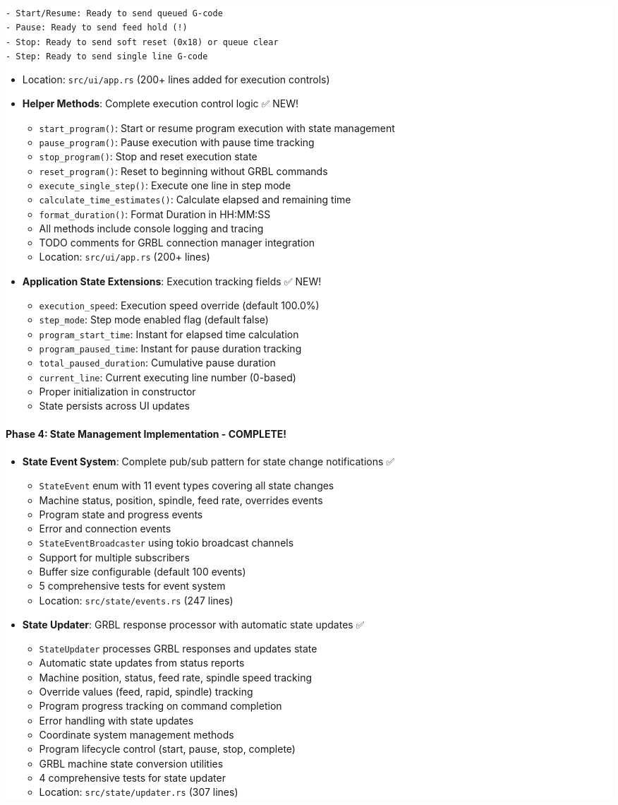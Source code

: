     - Start/Resume: Ready to send queued G-code
    - Pause: Ready to send feed hold (!)
    - Stop: Ready to send soft reset (0x18) or queue clear
    - Step: Ready to send single line G-code
  - Location: `src/ui/app.rs` (200+ lines added for execution controls)

- **Helper Methods**: Complete execution control logic ✅ NEW!
  - `start_program()`: Start or resume program execution with state management
  - `pause_program()`: Pause execution with pause time tracking
  - `stop_program()`: Stop and reset execution state
  - `reset_program()`: Reset to beginning without GRBL commands
  - `execute_single_step()`: Execute one line in step mode
  - `calculate_time_estimates()`: Calculate elapsed and remaining time
  - `format_duration()`: Format Duration in HH:MM:SS
  - All methods include console logging and tracing
  - TODO comments for GRBL connection manager integration
  - Location: `src/ui/app.rs` (200+ lines)

- **Application State Extensions**: Execution tracking fields ✅ NEW!
  - `execution_speed`: Execution speed override (default 100.0%)
  - `step_mode`: Step mode enabled flag (default false)
  - `program_start_time`: Instant for elapsed time calculation
  - `program_paused_time`: Instant for pause duration tracking
  - `total_paused_duration`: Cumulative pause duration
  - `current_line`: Current executing line number (0-based)
  - Proper initialization in constructor
  - State persists across UI updates

#### Phase 4: State Management Implementation - COMPLETE!

- **State Event System**: Complete pub/sub pattern for state change notifications ✅
  - `StateEvent` enum with 11 event types covering all state changes
  - Machine status, position, spindle, feed rate, overrides events
  - Program state and progress events
  - Error and connection events
  - `StateEventBroadcaster` using tokio broadcast channels
  - Support for multiple subscribers
  - Buffer size configurable (default 100 events)
  - 5 comprehensive tests for event system
  - Location: `src/state/events.rs` (247 lines)

- **State Updater**: GRBL response processor with automatic state updates ✅
  - `StateUpdater` processes GRBL responses and updates state
  - Automatic state updates from status reports
  - Machine position, status, feed rate, spindle speed tracking
  - Override values (feed, rapid, spindle) tracking
  - Program progress tracking on command completion
  - Error handling with state updates
  - Coordinate system management methods
  - Program lifecycle control (start, pause, stop, complete)
  - GRBL machine state conversion utilities
  - 4 comprehensive tests for state updater
  - Location: `src/state/updater.rs` (307 lines)
